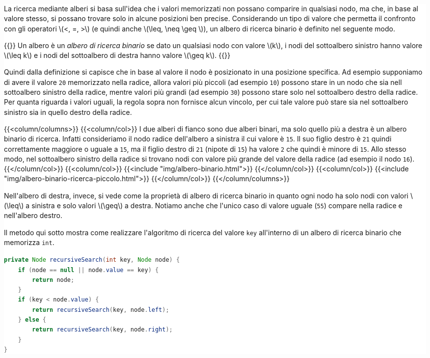 La ricerca mediante alberi si basa sull'idea che i valori memorizzati non possano
comparire in qualsiasi nodo, ma che, in base al valore stesso, si possano trovare
solo in alcune posizioni ben precise. Considerando un tipo di valore che permetta
il confronto con gli operatori \\(<, =, >\\) (e quindi anche \\(\leq, \neq \geq \\)),
un albero di ricerca binario è definito nel seguente modo.

{{<def title="Proprietà di albero di ricerca binario">}}
Un albero è un *albero di ricerca binario* se dato un qualsiasi nodo con valore
\\(k\\), i nodi del sottoalbero sinistro hanno valore \\(\leq k\\) e i nodi del sottoalbero
di destra hanno valore \\(\geq k\\).
{{</def>}}

Quindi dalla definizione si capisce che in base al valore il nodo è posizionato
in una posizione specifica. Ad esempio supponiamo di avere il valore `20`
memorizzato nella radice, allora valori più piccoli (ad esempio `10`) possono
stare in un nodo che sia nell sottoalbero sinistro della radice, mentre valori
più grandi (ad esempio `30`) possono stare solo nel sottoalbero destro della
radice. Per quanta riguarda i valori uguali, la regola sopra non fornisce alcun
vincolo, per cui tale valore può stare sia nel sottoalbero sinistro sia in quello
destro della radice.

{{<column/columns>}}
{{<column/col>}}
I due alberi di fianco sono due alberi binari, ma solo quello più a destra è un
albero binario di ricerca. Infatti consideriamo il nodo radice dell'albero a
sinistra il cui valore è `15`. Il suo figlio destro è `21` quindi correttamente
maggiore o uguale a `15`, ma il figlio destro di `21` (nipote di `15`) ha valore
`2` che quindi è minore di `15`. Allo stesso modo, nel sottoalbero sinistro della
radice si trovano nodi con valore più grande del valore della radice (ad esempio
il nodo `16`).
{{</column/col>}}
{{<column/col>}}
{{<include "img/albero-binario.html">}}
{{</column/col>}}
{{<column/col>}}
{{<include "img/albero-binario-ricerca-piccolo.html">}}
{{</column/col>}}
{{</column/columns>}}

Nell'albero di destra, invece, si vede come la proprietà di albero di ricerca
binario in quanto ogni nodo ha solo nodi con valori \\(\leq\\) a sinistra e solo
valori \\(\geq\\) a destra. Notiamo anche che l'unico caso di valore uguale
(`55`) compare nella radice e nell'albero destro.

Il metodo qui sotto mostra come realizzare l'algoritmo di ricerca del valore `key`
all'interno di un albero di ricerca binario che memorizza `int`.

```java
private Node recursiveSearch(int key, Node node) {
    if (node == null || node.value == key) {
        return node;
    }
    if (key < node.value) {
        return recursiveSearch(key, node.left);
    } else {
        return recursiveSearch(key, node.right);
    }
}
```

